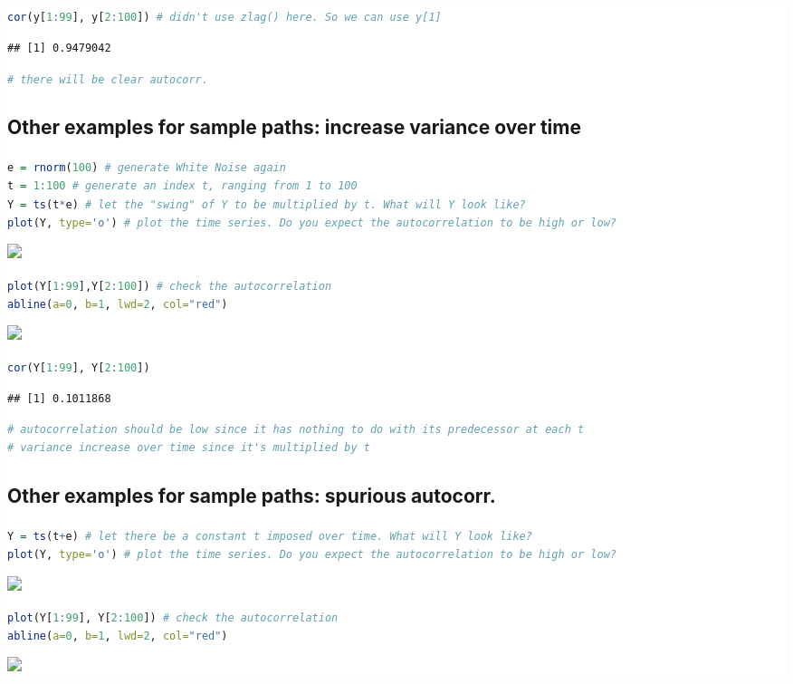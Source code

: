 ``` r
cor(y[1:99], y[2:100]) # didn't use zlag() here. So we can use y[1] 
```

    ## [1] 0.9479042

``` r
# there will be clear autocorr. 
```

## Other examples for sample paths: increase variance over time

``` r
e = rnorm(100) # generate White Noise again
t = 1:100 # generate an index t, ranging from 1 to 100
Y = ts(t*e) # let the "swing" of Y to be multiplied by t. What will Y look like? 
plot(Y, type='o') # plot the time series. Do you expect the autocorrelation to be high or low? 
```

![](2_stationarity_files/figure-gfm/unnamed-chunk-5-1.png)

``` r
plot(Y[1:99],Y[2:100]) # check the autocorrelation
abline(a=0, b=1, lwd=2, col="red")
```

![](2_stationarity_files/figure-gfm/unnamed-chunk-5-2.png)

``` r
cor(Y[1:99], Y[2:100])
```

    ## [1] 0.1011868

``` r
# autocorrelation should be low since it has nothing to do with its predecessor at each t 
# variance increase over time since it's multiplied by t 
```

## Other examples for sample paths: spurious autocorr.

``` r
Y = ts(t+e) # let there be a constant t imposed over time. What will Y look like?
plot(Y, type='o') # plot the time series. Do you expect the autocorrelation to be high or low?
```

![](2_stationarity_files/figure-gfm/unnamed-chunk-6-1.png)

``` r
plot(Y[1:99], Y[2:100]) # check the autocorrelation
abline(a=0, b=1, lwd=2, col="red")
```

![](2_stationarity_files/figure-gfm/unnamed-chunk-6-2.png)
